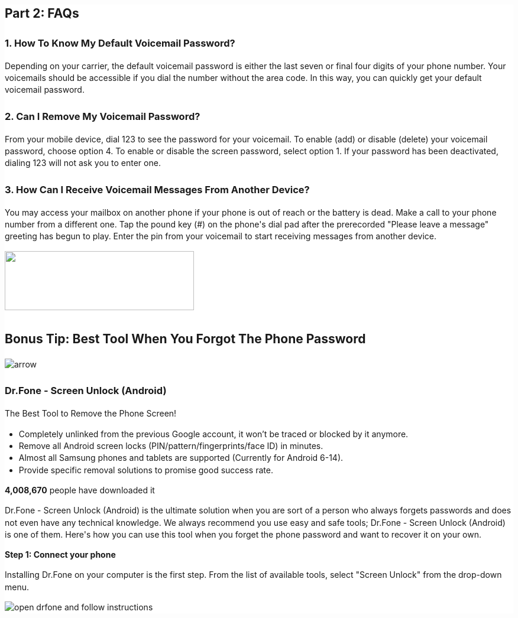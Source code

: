 ## Part 2: FAQs

### 1\. How To Know My Default Voicemail Password?

Depending on your carrier, the default voicemail password is either the last seven or final four digits of your phone number. Your voicemails should be accessible if you dial the number without the area code. In this way, you can quickly get your default voicemail password.

### 2\. Can I Remove My Voicemail Password?

From your mobile device, dial 123 to see the password for your voicemail. To enable (add) or disable (delete) your voicemail password, choose option 4. To enable or disable the screen password, select option 1. If your password has been deactivated, dialing 123 will not ask you to enter one.

### 3\. How Can I Receive Voicemail Messages From Another Device?

You may access your mailbox on another phone if your phone is out of reach or the battery is dead. Make a call to your phone number from a different one. Tap the pound key (#) on the phone's dial pad after the prerecorded "Please leave a message" greeting has begun to play. Enter the pin from your voicemail to start receiving messages from another device.


<a href="https://proteahair.pxf.io/c/5597632/1983634/23621" target="_top" id="1983634"><img src="//a.impactradius-go.com/display-ad/23621-1983634" border="0" alt="" width="320" height="100"/></a><img height="0" width="0" src="https://imp.pxf.io/i/5597632/1983634/23621" style="position:absolute;visibility:hidden;" border="0" />

## Bonus Tip: Best Tool When You Forgot The Phone Password

![arrow](https://drfone.wondershare.com/style/images/arrow_up.png)

### Dr.Fone - Screen Unlock (Android)

The Best Tool to Remove the Phone Screen!

- Completely unlinked from the previous Google account, it won’t be traced or blocked by it anymore.
- Remove all Android screen locks (PIN/pattern/fingerprints/face ID) in minutes.
- Almost all Samsung phones and tablets are supported (Currently for Android 6-14).
- Provide specific removal solutions to promise good success rate.

**4,008,670** people have downloaded it

Dr.Fone - Screen Unlock (Android) is the ultimate solution when you are sort of a person who always forgets passwords and does not even have any technical knowledge. We always recommend you use easy and safe tools; Dr.Fone - Screen Unlock (Android) is one of them. Here's how you can use this tool when you forget the phone password and want to recover it on your own.

**Step 1: Connect your phone**

Installing Dr.Fone on your computer is the first step. From the list of available tools, select "Screen Unlock" from the drop-down menu.

![open drfone and follow instructions](https://images.wondershare.com/drfone/guide/android-screen-unlock-2.png)
